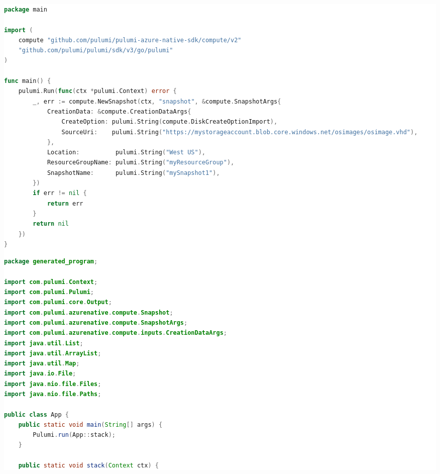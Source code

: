 
</pulumi-choosable>
</div>


<div>
<pulumi-choosable type="language" values="go">


```go
package main

import (
	compute "github.com/pulumi/pulumi-azure-native-sdk/compute/v2"
	"github.com/pulumi/pulumi/sdk/v3/go/pulumi"
)

func main() {
	pulumi.Run(func(ctx *pulumi.Context) error {
		_, err := compute.NewSnapshot(ctx, "snapshot", &compute.SnapshotArgs{
			CreationData: &compute.CreationDataArgs{
				CreateOption: pulumi.String(compute.DiskCreateOptionImport),
				SourceUri:    pulumi.String("https://mystorageaccount.blob.core.windows.net/osimages/osimage.vhd"),
			},
			Location:          pulumi.String("West US"),
			ResourceGroupName: pulumi.String("myResourceGroup"),
			SnapshotName:      pulumi.String("mySnapshot1"),
		})
		if err != nil {
			return err
		}
		return nil
	})
}

```


</pulumi-choosable>
</div>


<div>
<pulumi-choosable type="language" values="java">


```java
package generated_program;

import com.pulumi.Context;
import com.pulumi.Pulumi;
import com.pulumi.core.Output;
import com.pulumi.azurenative.compute.Snapshot;
import com.pulumi.azurenative.compute.SnapshotArgs;
import com.pulumi.azurenative.compute.inputs.CreationDataArgs;
import java.util.List;
import java.util.ArrayList;
import java.util.Map;
import java.io.File;
import java.nio.file.Files;
import java.nio.file.Paths;

public class App {
    public static void main(String[] args) {
        Pulumi.run(App::stack);
    }

    public static void stack(Context ctx) {
```